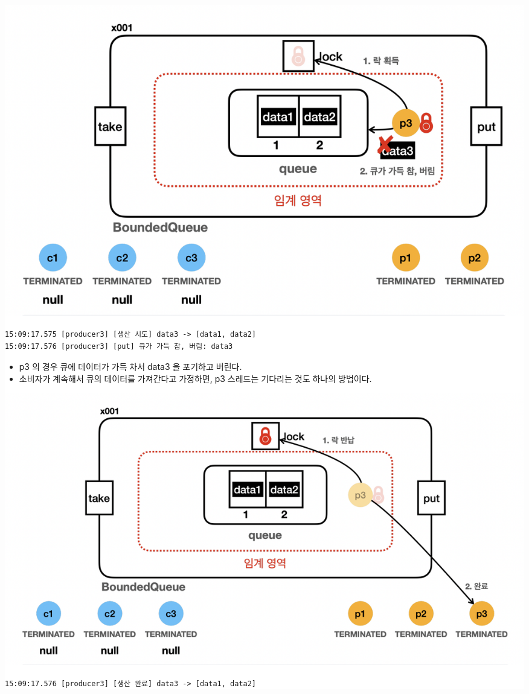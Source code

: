 ![](https://github.com/dididiri1/TIL/blob/main/Java/adv1/images/08_24.png?raw=true)
```
15:09:17.575 [producer3] [생산 시도] data3 -> [data1, data2]
15:09:17.576 [producer3] [put] 큐가 가득 참, 버림: data3
```
- p3 의 경우 큐에 데이터가 가득 차서 data3 을 포기하고 버린다.
- 소비자가 계속해서 큐의 데이터를 가져간다고 가정하면, p3 스레드는 기다리는 것도 하나의 방법이다.

![](https://github.com/dididiri1/TIL/blob/main/Java/adv1/images/08_25.png?raw=true)
```
15:09:17.576 [producer3] [생산 완료] data3 -> [data1, data2]
```